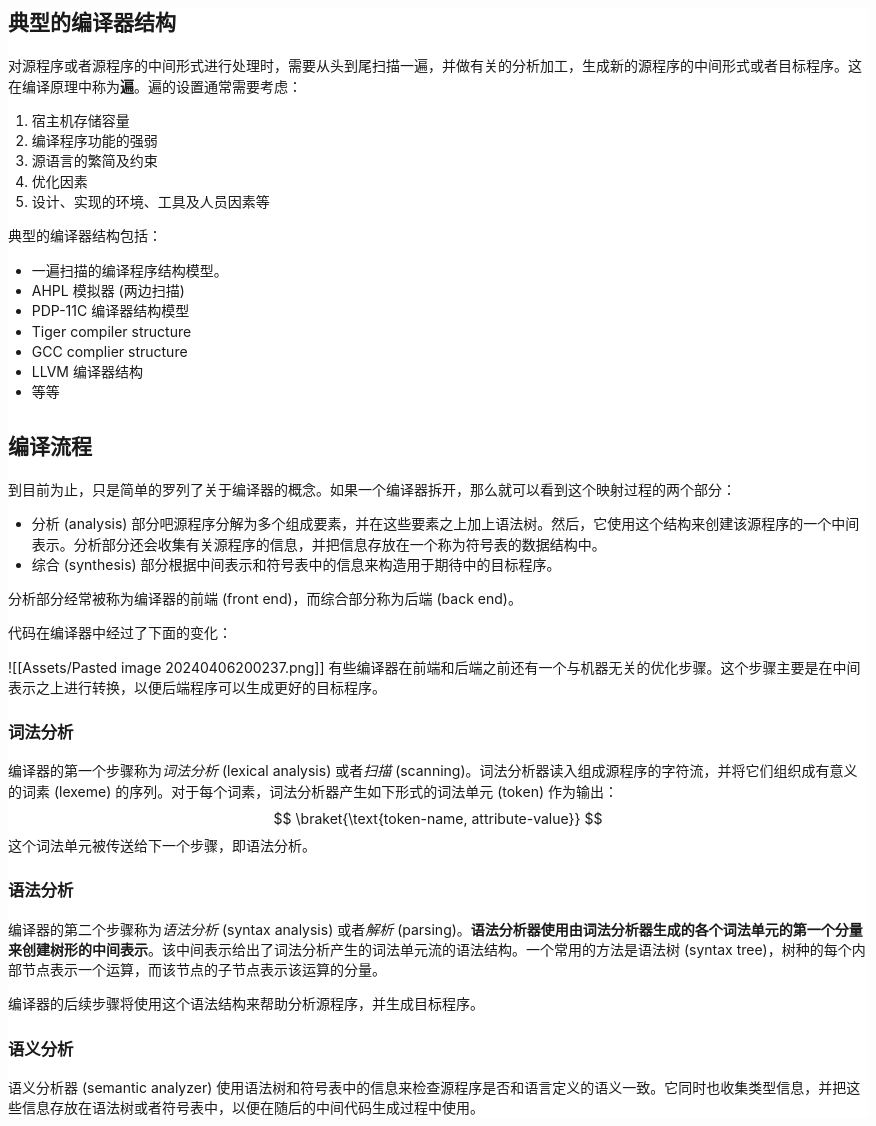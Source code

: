 ## 典型的编译器结构

对源程序或者源程序的中间形式进行处理时，需要从头到尾扫描一遍，并做有关的分析加工，生成新的源程序的中间形式或者目标程序。这在编译原理中称为**遍**。遍的设置通常需要考虑：
1. 宿主机存储容量
2. 编译程序功能的强弱
3. 源语言的繁简及约束
4. 优化因素
5. 设计、实现的环境、工具及人员因素等

典型的编译器结构包括：
- 一遍扫描的编译程序结构模型。
- AHPL 模拟器 (两边扫描)
- PDP-11C 编译器结构模型
- Tiger compiler structure
- GCC complier structure
- LLVM 编译器结构
- 等等

## 编译流程

到目前为止，只是简单的罗列了关于编译器的概念。如果一个编译器拆开，那么就可以看到这个映射过程的两个部分：
- 分析 (analysis) 部分吧源程序分解为多个组成要素，并在这些要素之上加上语法树。然后，它使用这个结构来创建该源程序的一个中间表示。分析部分还会收集有关源程序的信息，并把信息存放在一个称为符号表的数据结构中。
- 综合 (synthesis) 部分根据中间表示和符号表中的信息来构造用于期待中的目标程序。

分析部分经常被称为编译器的前端 (front end)，而综合部分称为后端 (back end)。

代码在编译器中经过了下面的变化：

![[Assets/Pasted image 20240406200237.png]]
有些编译器在前端和后端之前还有一个与机器无关的优化步骤。这个步骤主要是在中间表示之上进行转换，以便后端程序可以生成更好的目标程序。

### 词法分析

编译器的第一个步骤称为*词法分析* (lexical analysis) 或者*扫描* (scanning)。词法分析器读入组成源程序的字符流，并将它们组织成有意义的词素 (lexeme) 的序列。对于每个词素，词法分析器产生如下形式的词法单元 (token) 作为输出：
$$
\braket{\text{token-name, attribute-value}}
$$
这个词法单元被传送给下一个步骤，即语法分析。

### 语法分析

编译器的第二个步骤称为*语法分析* (syntax analysis) 或者*解析* (parsing)。**语法分析器使用由词法分析器生成的各个词法单元的第一个分量来创建树形的中间表示**。该中间表示给出了词法分析产生的词法单元流的语法结构。一个常用的方法是语法树 (syntax tree)，树种的每个内部节点表示一个运算，而该节点的子节点表示该运算的分量。

编译器的后续步骤将使用这个语法结构来帮助分析源程序，并生成目标程序。

### 语义分析

语义分析器 (semantic analyzer) 使用语法树和符号表中的信息来检查源程序是否和语言定义的语义一致。它同时也收集类型信息，并把这些信息存放在语法树或者符号表中，以便在随后的中间代码生成过程中使用。
